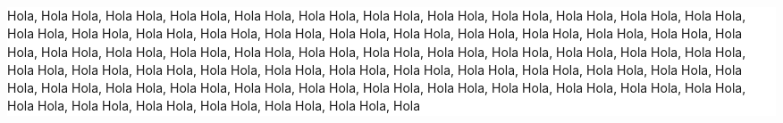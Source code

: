 Hola, Hola
Hola, Hola
Hola, Hola
Hola, Hola
Hola, Hola
Hola, Hola
Hola, Hola
Hola, Hola
Hola, Hola
Hola, Hola
Hola, Hola
Hola, Hola
Hola, Hola
Hola, Hola
Hola, Hola
Hola, Hola
Hola, Hola
Hola, Hola
Hola, Hola
Hola, Hola
Hola, Hola
Hola, Hola
Hola, Hola
Hola, Hola
Hola, Hola
Hola, Hola
Hola, Hola
Hola, Hola
Hola, Hola
Hola, Hola
Hola, Hola
Hola, Hola
Hola, Hola
Hola, Hola
Hola, Hola
Hola, Hola
Hola, Hola
Hola, Hola
Hola, Hola
Hola, Hola
Hola, Hola
Hola, Hola
Hola, Hola
Hola, Hola
Hola, Hola
Hola, Hola
Hola, Hola
Hola, Hola
Hola, Hola
Hola, Hola
Hola, Hola
Hola, Hola
Hola, Hola
Hola, Hola
Hola, Hola
Hola, Hola
Hola, Hola
Hola, Hola
Hola, Hola
Hola, Hola 
Hola, Hola
Hola, Hola
Hola, Hola
Hola, Hola